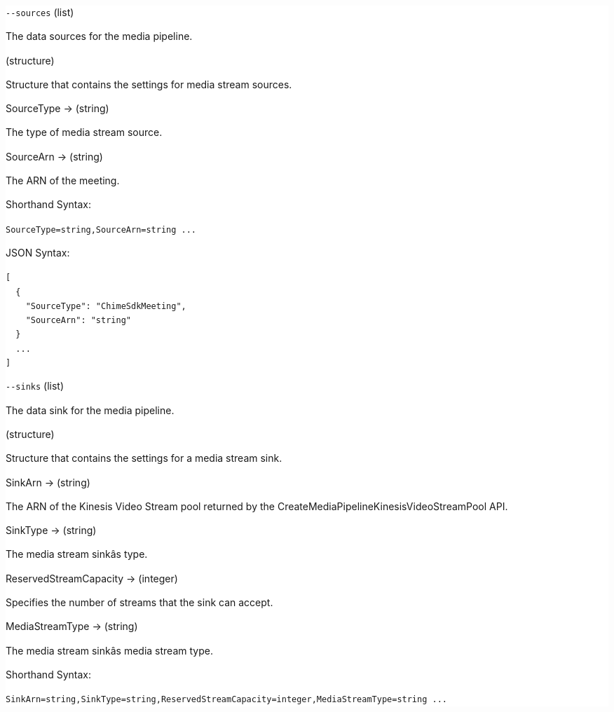 `--sources` (list)

The data sources for the media pipeline.

(structure)

Structure that contains the settings for media stream sources.

SourceType -> (string)

The type of media stream source.

SourceArn -> (string)

The ARN of the meeting.

Shorthand Syntax:

```
SourceType=string,SourceArn=string ...
```

JSON Syntax:

```
[
  {
    "SourceType": "ChimeSdkMeeting",
    "SourceArn": "string"
  }
  ...
]
```

`--sinks` (list)

The data sink for the media pipeline.

(structure)

Structure that contains the settings for a media stream sink.

SinkArn -> (string)

The ARN of the Kinesis Video Stream pool returned by the  CreateMediaPipelineKinesisVideoStreamPool API.

SinkType -> (string)

The media stream sinkâs type.

ReservedStreamCapacity -> (integer)

Specifies the number of streams that the sink can accept.

MediaStreamType -> (string)

The media stream sinkâs media stream type.

Shorthand Syntax:

```
SinkArn=string,SinkType=string,ReservedStreamCapacity=integer,MediaStreamType=string ...
```

